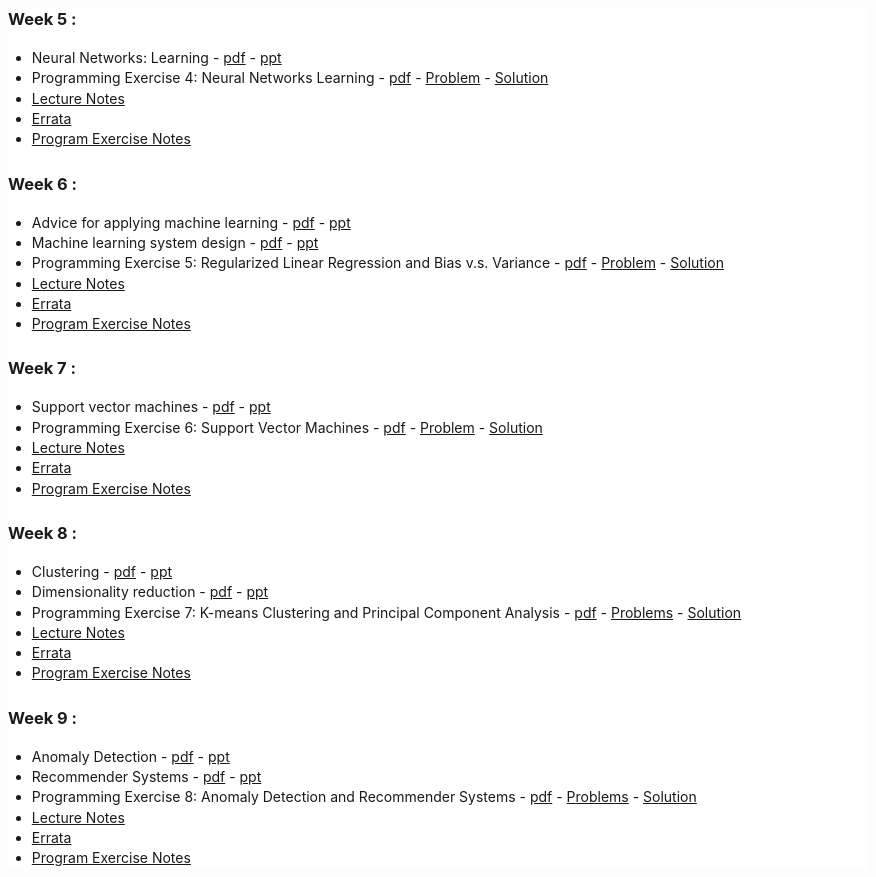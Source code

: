 ### Week 5 :
- Neural Networks: Learning - [pdf](/home/week-5/lectures/pdf/Lecture9.pdf) - [ppt](/home/week-5/lectures/ppt/Lecture9.pptx)
- Programming Exercise 4: Neural Networks Learning - [pdf](/home/week-5/exercises/machine-learning-ex4/ex4.pdf) - [Problem](/home/week-5/exercises/machine-learning-ex4.zip) - [Solution](/home/week-5/exercises/machine-learning-ex4/ex4)
- [Lecture Notes](/home/week-5/lectures/notes.pdf)
- [Errata](/home/week-5/errata.pdf)
- [Program Exercise Notes](/home/week-4/exercises/Programming%20Ex.4.pdf)

### Week 6 :
- Advice for applying machine learning - [pdf](/home/week-6/lectures/pdf/Lecture10.pdf) - [ppt](/home/week-6/lectures/ppt/Lecture10.pptx)
- Machine learning system design - [pdf](/home/week-6/lectures/pdf/Lecture11.pdf) - [ppt](/home/week-6/lectures/ppt/Lecture11.pptx)
- Programming Exercise 5: Regularized Linear Regression and Bias v.s. Variance - [pdf](/home/week-6/exercises/machine-learning-ex5/ex5.pdf) - [Problem](/home/week-6/exercises/machine-learning-ex5.zip) - [Solution](/home/week-6/exercises/machine-learning-ex5/ex5)
- [Lecture Notes](/home/week-6/lectures/notes.pdf)
- [Errata](/home/week-6/errata.pdf)
- [Program Exercise Notes](/home/week-6/exercises/Programming%20Ex.5.pdf)

### Week 7 :
- Support vector machines - [pdf](/home/week-7/lectures/pdf/Lecture12.pdf) - [ppt](/home/week-7/lectures/ppt/Lecture12.pptx)
- Programming Exercise 6: Support Vector Machines - [pdf](/home/week-7/exercises/machine-learning-ex6/ex6.pdf) - [Problem](/home/week-7/exercises/machine-learning-ex6.zip) - [Solution](/home/week-7/exercises/machine-learning-ex6/ex6)
- [Lecture Notes](/home/week-7/lectures/notes.pdf)
- [Errata](/home/week-7/errata.pdf)
- [Program Exercise Notes](/home/week-7/exercises/Programming%20Ex.6.pdf)

### Week 8 :
- Clustering - [pdf](/home/week-8/lectures/pdf/Lecture13.pdf) - [ppt](/home/week-8/lectures/ppt/Lecture13.ppt)
- Dimensionality reduction - [pdf](/home/week-8/lectures/pdf/Lecture14.pdf) - [ppt](/home/week-8/lectures/ppt/Lecture14.ppt)
- Programming Exercise 7: K-means Clustering and Principal Component Analysis - [pdf](/home/week-8/exercises/machine-learning-ex7/ex7.pdf) - [Problems](/home/week-8/exercises/machine-learning-ex7.zip) - [Solution](/home/week-8/exercises/machine-learning-ex7/ex7)
- [Lecture Notes](/home/week-8/lectures/notes.pdf)
- [Errata](/home/week-8/errata.pdf)
- [Program Exercise Notes](/home/week-8/exercises/Programming%20Ex.7.pdf)

### Week 9 :
- Anomaly Detection - [pdf](/home/week-9/lectures/pdf/Lecture15.pdf) - [ppt](/home/week-9/lectures/ppt/Lecture15.ppt)
- Recommender Systems  - [pdf](/home/week-9/lectures/pdf/Lecture16.pdf) - [ppt](/home/week-9/lectures/ppt/Lecture16.ppt)
- Programming Exercise 8: Anomaly Detection and Recommender Systems - [pdf](/home/week-9/exercises/machine-learning-ex8/ex8.pdf) - [Problems](/home/week-9/exercises/machine-learning-ex8.zip) - [Solution](/home/week-9/exercises/machine-learning-ex8/ex8)
- [Lecture Notes](/home/week-9/lectures/notes.pdf)
- [Errata](/home/week-9/errata.pdf)
- [Program Exercise Notes](/home/week-9/exercises/Programming%20Ex.8.pdf)
